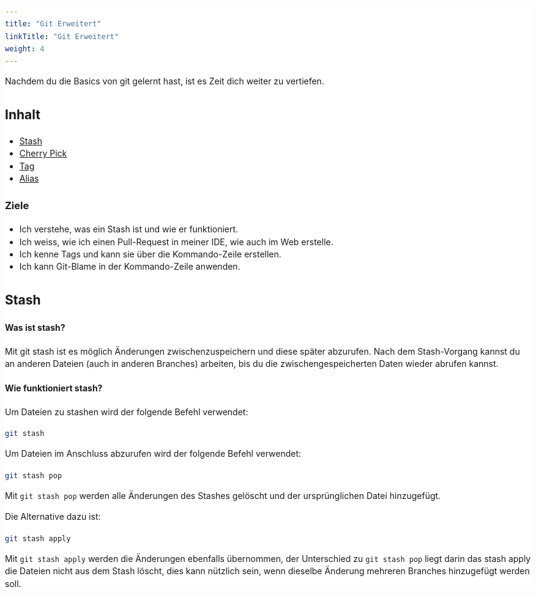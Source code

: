 ```yaml
---
title: "Git Erweitert"
linkTitle: "Git Erweitert"
weight: 4
---
```


Nachdem du die Basics von git gelernt hast, ist es Zeit dich weiter zu vertiefen.

## Inhalt

- [Stash](#stash)
- [Cherry Pick](#cherry-pick)
- [Tag](#tag)
- [Alias](#alias)

### Ziele

- Ich verstehe, was ein Stash ist und wie er funktioniert.
- Ich weiss, wie ich einen Pull-Request in meiner IDE, wie auch im Web erstelle.
- Ich kenne Tags und kann sie über die Kommando-Zeile erstellen.
- Ich kann Git-Blame in der Kommando-Zeile anwenden.

## Stash

#### Was ist stash?

Mit git stash ist es möglich Änderungen zwischenzuspeichern und diese später abzurufen.
Nach dem Stash-Vorgang kannst du an anderen Dateien (auch in anderen Branches) arbeiten, bis du die zwischengespeicherten Daten wieder abrufen kannst.

#### Wie funktioniert stash?

Um Dateien zu stashen wird der folgende Befehl verwendet:

```bash
git stash
```

Um Dateien im Anschluss abzurufen wird der folgende Befehl verwendet:

```bash
git stash pop
```

Mit `git stash pop` werden alle Änderungen des Stashes gelöscht und der ursprünglichen Datei hinzugefügt.

Die Alternative dazu ist:

```bash
git stash apply
```

Mit `git stash apply` werden die Änderungen ebenfalls übernommen,
der Unterschied zu `git stash pop` liegt darin das stash apply die Dateien nicht aus dem Stash löscht,
dies kann nützlich sein, wenn dieselbe Änderung mehreren Branches hinzugefügt werden soll.
